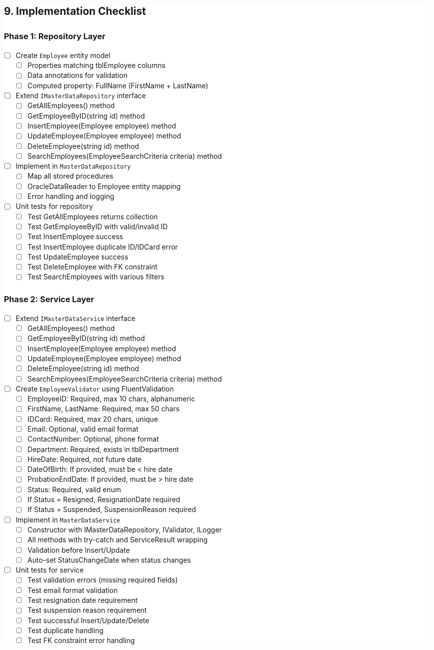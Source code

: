 
## 9. Implementation Checklist

### Phase 1: Repository Layer
- [ ] Create `Employee` entity model
  - [ ] Properties matching tblEmployee columns
  - [ ] Data annotations for validation
  - [ ] Computed property: FullName (FirstName + LastName)
- [ ] Extend `IMasterDataRepository` interface
  - [ ] GetAllEmployees() method
  - [ ] GetEmployeeByID(string id) method
  - [ ] InsertEmployee(Employee employee) method
  - [ ] UpdateEmployee(Employee employee) method
  - [ ] DeleteEmployee(string id) method
  - [ ] SearchEmployees(EmployeeSearchCriteria criteria) method
- [ ] Implement in `MasterDataRepository`
  - [ ] Map all stored procedures
  - [ ] OracleDataReader to Employee entity mapping
  - [ ] Error handling and logging
- [ ] Unit tests for repository
  - [ ] Test GetAllEmployees returns collection
  - [ ] Test GetEmployeeByID with valid/invalid ID
  - [ ] Test InsertEmployee success
  - [ ] Test InsertEmployee duplicate ID/IDCard error
  - [ ] Test UpdateEmployee success
  - [ ] Test DeleteEmployee with FK constraint
  - [ ] Test SearchEmployees with various filters

### Phase 2: Service Layer
- [ ] Extend `IMasterDataService` interface
  - [ ] GetAllEmployees() method
  - [ ] GetEmployeeByID(string id) method
  - [ ] InsertEmployee(Employee employee) method
  - [ ] UpdateEmployee(Employee employee) method
  - [ ] DeleteEmployee(string id) method
  - [ ] SearchEmployees(EmployeeSearchCriteria criteria) method
- [ ] Create `EmployeeValidator` using FluentValidation
  - [ ] EmployeeID: Required, max 10 chars, alphanumeric
  - [ ] FirstName, LastName: Required, max 50 chars
  - [ ] IDCard: Required, max 20 chars, unique
  - [ ] Email: Optional, valid email format
  - [ ] ContactNumber: Optional, phone format
  - [ ] Department: Required, exists in tblDepartment
  - [ ] HireDate: Required, not future date
  - [ ] DateOfBirth: If provided, must be < hire date
  - [ ] ProbationEndDate: If provided, must be > hire date
  - [ ] Status: Required, valid enum
  - [ ] If Status = Resigned, ResignationDate required
  - [ ] If Status = Suspended, SuspensionReason required
- [ ] Implement in `MasterDataService`
  - [ ] Constructor with IMasterDataRepository, IValidator<Employee>, ILogger
  - [ ] All methods with try-catch and ServiceResult wrapping
  - [ ] Validation before Insert/Update
  - [ ] Auto-set StatusChangeDate when status changes
- [ ] Unit tests for service
  - [ ] Test validation errors (missing required fields)
  - [ ] Test email format validation
  - [ ] Test resignation date requirement
  - [ ] Test suspension reason requirement
  - [ ] Test successful Insert/Update/Delete
  - [ ] Test duplicate handling
  - [ ] Test FK constraint error handling
